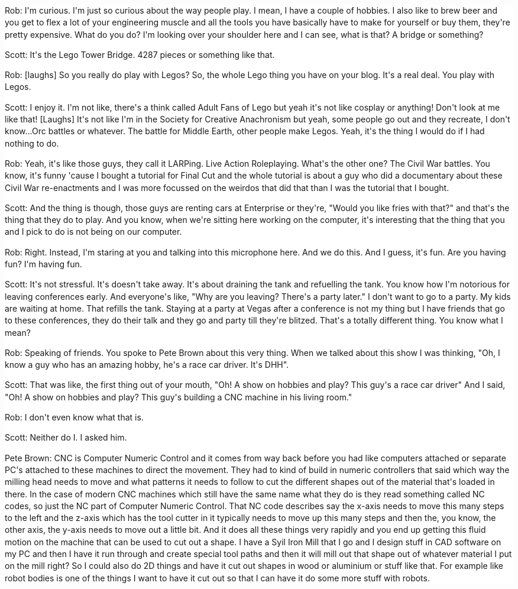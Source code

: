 Rob: I'm curious. I'm just so curious about the way people play. I mean, I have a couple of hobbies. I also like to brew beer and you get to flex a lot of your engineering muscle and all the tools you have basically have to make for yourself or buy them, they're pretty expensive. What do you do? I'm looking over your shoulder here and I can see, what is that? A bridge or something?

Scott: It's the Lego Tower Bridge. 4287 pieces or something like that.

Rob: [laughs] So you really do play with Legos? So, the whole Lego thing you have on your blog. It's a real deal. You play with Legos.

Scott: I enjoy it. I'm not like, there's a think called Adult Fans of Lego but yeah it's not like cosplay or anything! Don't look at me like that! [Laughs] It's not like I'm in the Society for Creative Anachronism but yeah, some people go out and they recreate, I don't know...Orc battles or whatever. The battle for Middle Earth, other people make Legos. Yeah, it's the thing I would do if I had nothing to do.

Rob: Yeah, it's like those guys, they call it LARPing. Live Action Roleplaying. What's the other one? The Civil War battles. You know, it's funny 'cause I bought a tutorial for Final Cut and the whole tutorial is about a guy who did a documentary about these Civil War re-enactments and I was more focussed on the weirdos that did that than I was the tutorial that I bought.

Scott: And the thing is though, those guys are renting cars at Enterprise or they're, "Would you like fries with that?" and that's the thing that they do to play. And you know, when we're sitting here working on the computer, it's interesting that the thing that you and I pick to do is not being on our computer.

Rob: Right. Instead, I'm staring at you and talking into this microphone here. And we do this. And I guess, it's fun. Are you having fun? I'm having fun.

Scott: It's not stressful. It's doesn't take away. It's about draining the tank and refuelling the tank. You know how I'm notorious for leaving conferences early. And everyone's like, "Why are you leaving? There's a party later." I don't want to go to a party. My kids are waiting at home. That refills the tank. Staying at a party at Vegas after a conference is not my thing but I have friends that go to these conferences, they do their talk and they go and party till they're blitzed. That's a totally different thing. You know what I mean?

Rob: Speaking of friends. You spoke to Pete Brown about this very thing. When we talked about this show I was thinking, "Oh, I know a guy who has an amazing hobby, he's a race car driver. It's DHH".

Scott: That was like, the first thing out of your mouth, "Oh! A show on hobbies and play? This guy's a race car driver" And I said, "Oh! A show on hobbies and play? This guy's building a CNC machine in his living room."

Rob: I don't even know what that is.

Scott: Neither do I. I asked him.

Pete Brown: CNC is Computer Numeric Control and it comes from way back before you had like computers attached or separate PC's attached to these machines to direct the movement. They had to kind of build in numeric controllers that said which way the milling head needs to move and what patterns it needs to follow to cut the different shapes out of the material that's loaded in there. In the case of modern CNC machines which still have the same name what they do is they read something called NC codes, so just the NC part of Computer Numeric Control. That NC code describes say the x-axis needs to move this many steps to the left and the z-axis which has the tool cutter in it typically needs to move up this many steps and then the, you know, the other axis, the y-axis needs to move out a little bit. And it does all these things very rapidly and you end up getting this fluid motion on the machine that can be used to cut out a shape. I have a Syil Iron Mill that I go and I design stuff in CAD software on my PC and then I have it run through and create special tool paths and then it will mill out that shape out of whatever material I put on the mill right? So I could also do 2D things and have it cut out shapes in wood or aluminium or stuff like that. For example like robot bodies is one of the things I want to have it cut out so that I can have it do some more stuff with robots.
